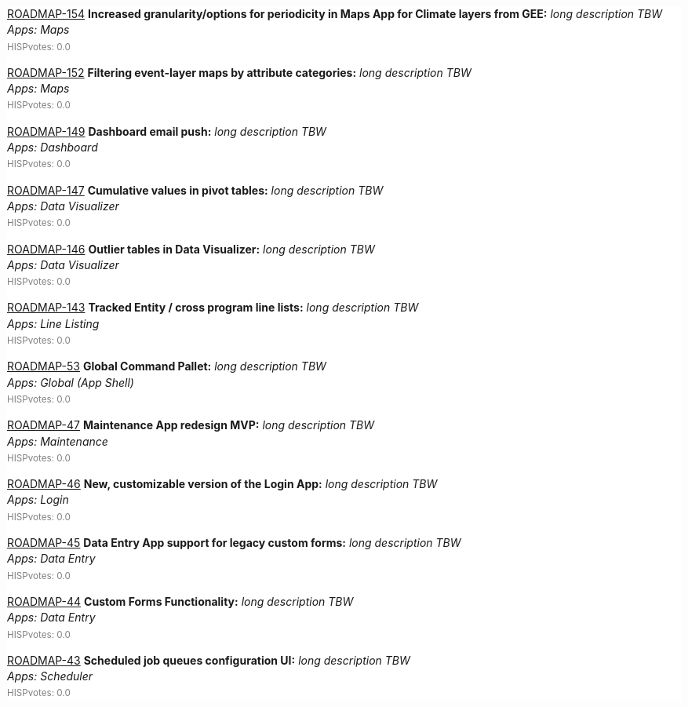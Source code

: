 [ROADMAP-154](https://dhis2.atlassian.net/issues/ROADMAP-154) **Increased granularity/options for periodicity in Maps App for Climate layers from GEE:** *long description TBW*  
*Apps: Maps*  
<small style='color:grey;'>HISPvotes: 0.0</small>

[ROADMAP-152](https://dhis2.atlassian.net/issues/ROADMAP-152) **Filtering event-layer maps by attribute categories:** *long description TBW*  
*Apps: Maps*  
<small style='color:grey;'>HISPvotes: 0.0</small>

[ROADMAP-149](https://dhis2.atlassian.net/issues/ROADMAP-149) **Dashboard email push:** *long description TBW*  
*Apps: Dashboard*  
<small style='color:grey;'>HISPvotes: 0.0</small>

[ROADMAP-147](https://dhis2.atlassian.net/issues/ROADMAP-147) **Cumulative values in pivot tables:** *long description TBW*  
*Apps: Data Visualizer*  
<small style='color:grey;'>HISPvotes: 0.0</small>

[ROADMAP-146](https://dhis2.atlassian.net/issues/ROADMAP-146) **Outlier tables in Data Visualizer:** *long description TBW*  
*Apps: Data Visualizer*  
<small style='color:grey;'>HISPvotes: 0.0</small>

[ROADMAP-143](https://dhis2.atlassian.net/issues/ROADMAP-143) **Tracked Entity / cross program line lists:** *long description TBW*  
*Apps: Line Listing*  
<small style='color:grey;'>HISPvotes: 0.0</small>

[ROADMAP-53](https://dhis2.atlassian.net/issues/ROADMAP-53) **Global Command Pallet:** *long description TBW*  
*Apps: Global (App Shell)*  
<small style='color:grey;'>HISPvotes: 0.0</small>

[ROADMAP-47](https://dhis2.atlassian.net/issues/ROADMAP-47) **Maintenance App redesign MVP:** *long description TBW*  
*Apps: Maintenance*  
<small style='color:grey;'>HISPvotes: 0.0</small>

[ROADMAP-46](https://dhis2.atlassian.net/issues/ROADMAP-46) **New, customizable version of the Login App:** *long description TBW*  
*Apps: Login*  
<small style='color:grey;'>HISPvotes: 0.0</small>

[ROADMAP-45](https://dhis2.atlassian.net/issues/ROADMAP-45) **Data Entry App support for legacy custom forms:** *long description TBW*  
*Apps: Data Entry*  
<small style='color:grey;'>HISPvotes: 0.0</small>

[ROADMAP-44](https://dhis2.atlassian.net/issues/ROADMAP-44) **Custom Forms Functionality:** *long description TBW*  
*Apps: Data Entry*  
<small style='color:grey;'>HISPvotes: 0.0</small>

[ROADMAP-43](https://dhis2.atlassian.net/issues/ROADMAP-43) **Scheduled job queues configuration UI:** *long description TBW*  
*Apps: Scheduler*  
<small style='color:grey;'>HISPvotes: 0.0</small>
